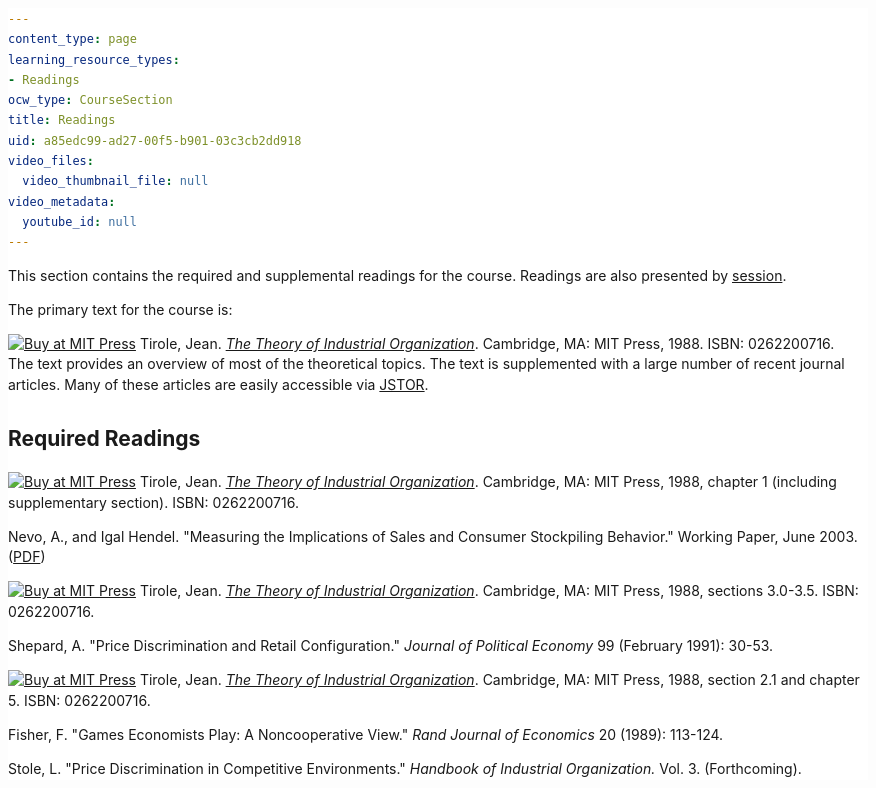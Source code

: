 ```yaml
---
content_type: page
learning_resource_types:
- Readings
ocw_type: CourseSection
title: Readings
uid: a85edc99-ad27-00f5-b901-03c3cb2dd918
video_files:
  video_thumbnail_file: null
video_metadata:
  youtube_id: null
---
```


This section contains the required and supplemental readings for the course. Readings are also presented by [session](#readings).

The primary text for the course is:

[![Buy at MIT Press](/images/mp_logo.gif)](https://mitpress.mit.edu/books/theory-industrial-organization) Tirole, Jean. [_The Theory of Industrial Organization_](https://mitpress.mit.edu/books/theory-industrial-organization). Cambridge, MA: MIT Press, 1988. ISBN: 0262200716.  
The text provides an overview of most of the theoretical topics. The text is supplemented with a large number of recent journal articles. Many of these articles are easily accessible via [JSTOR](http://www.jstor.org/).

Required Readings
-----------------

[![Buy at MIT Press](/images/mp_logo.gif)](https://mitpress.mit.edu/books/theory-industrial-organization) Tirole, Jean. [_The Theory of Industrial Organization_](https://mitpress.mit.edu/books/theory-industrial-organization). Cambridge, MA: MIT Press, 1988, chapter 1 (including supplementary section). ISBN: 0262200716.

Nevo, A., and Igal Hendel. "Measuring the Implications of Sales and Consumer Stockpiling Behavior." Working Paper, June 2003. ([PDF](https://www.nber.org/papers/w11307))

[![Buy at MIT Press](/images/mp_logo.gif)](https://mitpress.mit.edu/books/theory-industrial-organization) Tirole, Jean. [_The Theory of Industrial Organization_](https://mitpress.mit.edu/books/theory-industrial-organization). Cambridge, MA: MIT Press, 1988, sections 3.0-3.5. ISBN: 0262200716.

Shepard, A. "Price Discrimination and Retail Configuration." _Journal of Political Economy_ 99 (February 1991): 30-53.

[![Buy at MIT Press](/images/mp_logo.gif)](https://mitpress.mit.edu/books/theory-industrial-organization) Tirole, Jean. [_The Theory of Industrial Organization_](https://mitpress.mit.edu/books/theory-industrial-organization). Cambridge, MA: MIT Press, 1988, section 2.1 and chapter 5. ISBN: 0262200716.

Fisher, F. "Games Economists Play: A Noncooperative View." _Rand Journal of Economics_ 20 (1989): 113-124.

Stole, L. "Price Discrimination in Competitive Environments." _Handbook of Industrial Organization._ Vol. 3. (Forthcoming).
